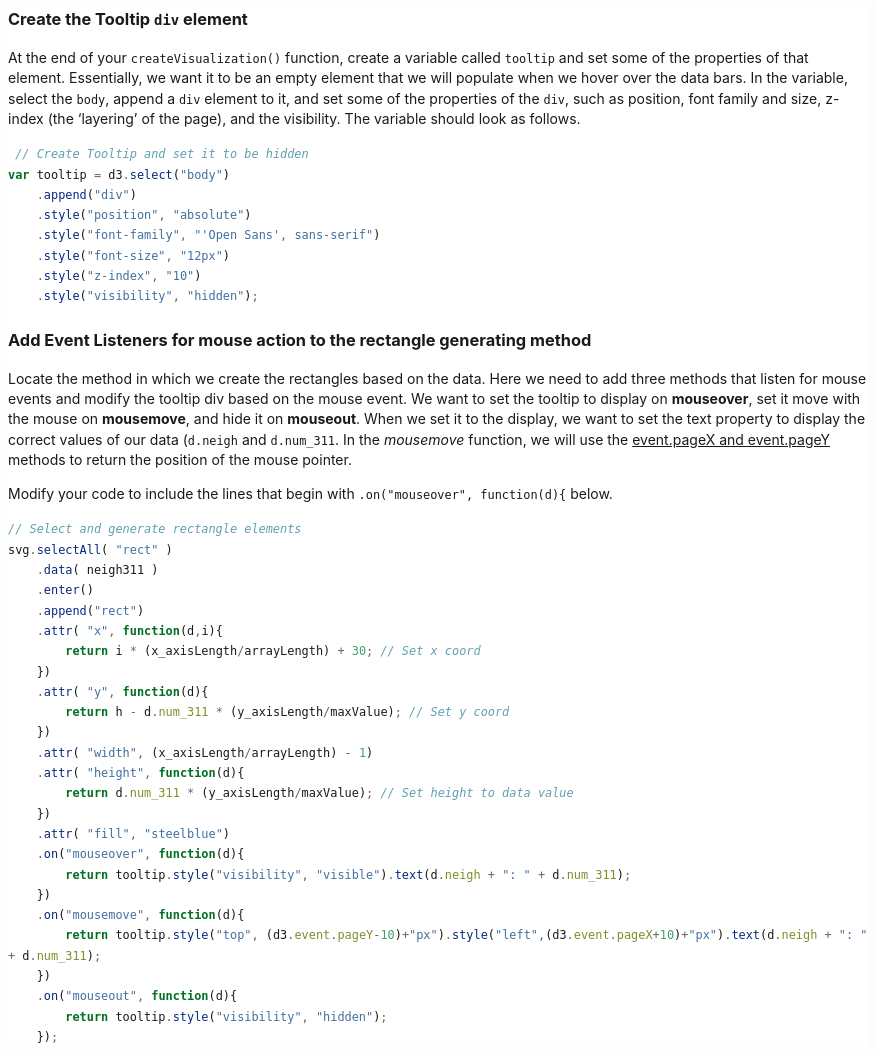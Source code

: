 ### Create the Tooltip `div` element

At the end of your `createVisualization()` function, create a variable
called `tooltip` and set some of the properties of that element.
Essentially, we want it to be an empty element that we will populate
when we hover over the data bars. In the variable, select the `body`,
append a `div` element to it, and set some of the properties of the
`div`, such as position, font family and size, z-index (the ‘layering’
of the page), and the visibility. The variable should look as follows.

```js
 // Create Tooltip and set it to be hidden
var tooltip = d3.select("body")
    .append("div")
    .style("position", "absolute")
    .style("font-family", "'Open Sans', sans-serif")
    .style("font-size", "12px")
    .style("z-index", "10")
    .style("visibility", "hidden");
```

### Add Event Listeners for mouse action to the rectangle generating method

Locate the method in which we create the rectangles based on the data.
Here we need to add three methods that listen for mouse events and
modify the tooltip div based on the mouse event. We want to set the
tooltip to display on **mouseover**, set it move with the mouse on
**mousemove**, and hide it on **mouseout**. When we set it to the
display, we want to set the text property to display the correct values
of our data (`d.neigh` and `d.num_311`. In the *mousemove* function, we
will use the [event.pageX and
event.pageY](http://www.w3schools.com/jquery/tryit.asp?filename=tryjquery_event_pagex_pagey)
methods to return the position of the mouse pointer.

Modify your code to include the lines that begin with `.on("mouseover", function(d){` below.

```js
// Select and generate rectangle elements
svg.selectAll( "rect" )
    .data( neigh311 )
    .enter()
    .append("rect")
    .attr( "x", function(d,i){
        return i * (x_axisLength/arrayLength) + 30; // Set x coord
    })
    .attr( "y", function(d){
        return h - d.num_311 * (y_axisLength/maxValue); // Set y coord
    })
    .attr( "width", (x_axisLength/arrayLength) - 1)
    .attr( "height", function(d){
        return d.num_311 * (y_axisLength/maxValue); // Set height to data value
    })
    .attr( "fill", "steelblue")
    .on("mouseover", function(d){
        return tooltip.style("visibility", "visible").text(d.neigh + ": " + d.num_311);
    })
    .on("mousemove", function(d){
        return tooltip.style("top", (d3.event.pageY-10)+"px").style("left",(d3.event.pageX+10)+"px").text(d.neigh + ": " + d.num_311);
    })
    .on("mouseout", function(d){
        return tooltip.style("visibility", "hidden");
    });
```
